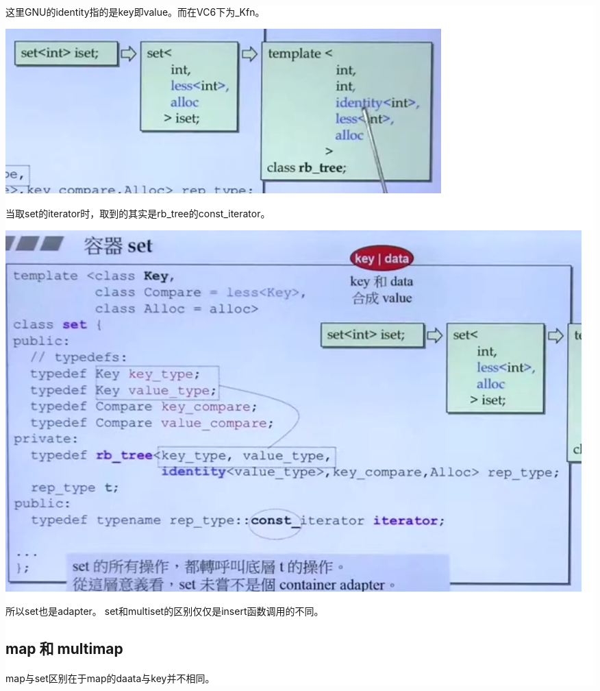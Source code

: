 这里GNU的identity指的是key即value。而在VC6下为_Kfn。

![/images/STL/Untitled%2041.png](/images/STL/Untitled%2041.png)

当取set的iterator时，取到的其实是rb_tree的const_iterator。

![/images/STL/Untitled%2042.png](/images/STL/Untitled%2042.png)

所以set也是adapter。 set和multiset的区别仅仅是insert函数调用的不同。

## map  和 multimap

map与set区别在于map的daata与key并不相同。
